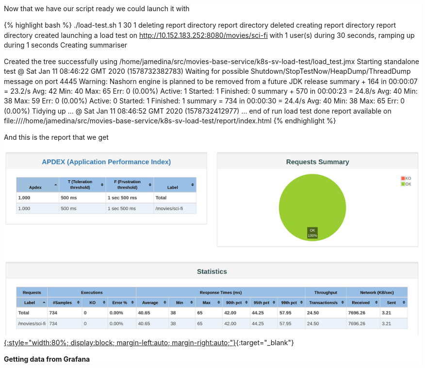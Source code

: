 Now that we have our script ready we could launch it with 

{% highlight bash %}
 ./load-test.sh 1 30 1
deleting report directory
report directory deleted
creating report directory
report directory created
launching a load test on http://10.152.183.252:8080/movies/sci-fi with 1  user(s) during 30 seconds, ramping up during 1 seconds
Creating summariser <summary>
Created the tree successfully using /home/jamedina/src/movies-base-service/k8s-sv-load-test/load_test.jmx
Starting standalone test @ Sat Jan 11 08:46:22 GMT 2020 (1578732382783)
Waiting for possible Shutdown/StopTestNow/HeapDump/ThreadDump message on port 4445
Warning: Nashorn engine is planned to be removed from a future JDK release
summary +    164 in 00:00:07 =   23.2/s Avg:    42 Min:    40 Max:    65 Err:     0 (0.00%) Active: 1 Started: 1 Finished: 0
summary +    570 in 00:00:23 =   24.8/s Avg:    40 Min:    38 Max:    59 Err:     0 (0.00%) Active: 0 Started: 1 Finished: 1
summary =    734 in 00:00:30 =   24.4/s Avg:    40 Min:    38 Max:    65 Err:     0 (0.00%)
Tidying up ...    @ Sat Jan 11 08:46:52 GMT 2020 (1578732412977)
... end of run
load test done
report available on file:////home/jamedina/src/movies-base-service/k8s-sv-load-test/report/index.html
{% endhighlight %}

And this is the report that we get

[![JMeter report on sci-fi movies](/assets/img/captures/base_movies_services_07.jpg){:style="width:80%; display:block; margin-left:auto; margin-right:auto;"}](/assets/img/captures/base_movies_services_07.jpg){:target="_blank"}


**Getting data from Grafana**
